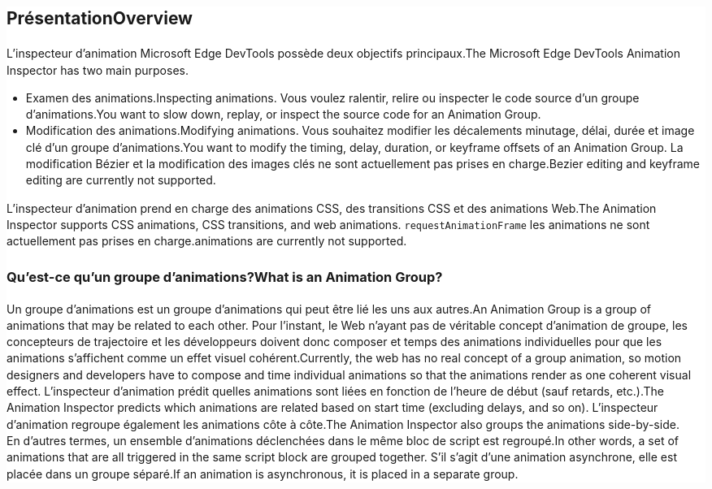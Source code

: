 ## <span data-ttu-id="e3093-113">Présentation</span><span class="sxs-lookup"><span data-stu-id="e3093-113">Overview</span></span>   

<span data-ttu-id="e3093-114">L’inspecteur d’animation Microsoft Edge DevTools possède deux objectifs principaux.</span><span class="sxs-lookup"><span data-stu-id="e3093-114">The Microsoft Edge DevTools Animation Inspector has two main purposes.</span></span>  

*   <span data-ttu-id="e3093-115">Examen des animations.</span><span class="sxs-lookup"><span data-stu-id="e3093-115">Inspecting animations.</span></span>  <span data-ttu-id="e3093-116">Vous voulez ralentir, relire ou inspecter le code source d’un groupe d’animations.</span><span class="sxs-lookup"><span data-stu-id="e3093-116">You want to slow down, replay, or inspect the source code for an Animation Group.</span></span>  
*   <span data-ttu-id="e3093-117">Modification des animations.</span><span class="sxs-lookup"><span data-stu-id="e3093-117">Modifying animations.</span></span>  <span data-ttu-id="e3093-118">Vous souhaitez modifier les décalements minutage, délai, durée et image clé d’un groupe d’animations.</span><span class="sxs-lookup"><span data-stu-id="e3093-118">You want to modify the timing, delay, duration, or keyframe offsets of an Animation Group.</span></span>  <span data-ttu-id="e3093-119">La modification Bézier et la modification des images clés ne sont actuellement pas prises en charge.</span><span class="sxs-lookup"><span data-stu-id="e3093-119">Bezier editing and keyframe editing are currently not supported.</span></span>  

<span data-ttu-id="e3093-120">L’inspecteur d’animation prend en charge des animations CSS, des transitions CSS et des animations Web.</span><span class="sxs-lookup"><span data-stu-id="e3093-120">The Animation Inspector supports CSS animations, CSS transitions, and web animations.</span></span>  `requestAnimationFrame` <span data-ttu-id="e3093-121">les animations ne sont actuellement pas prises en charge.</span><span class="sxs-lookup"><span data-stu-id="e3093-121">animations are currently not supported.</span></span>  

### <span data-ttu-id="e3093-122">Qu’est-ce qu’un groupe d’animations?</span><span class="sxs-lookup"><span data-stu-id="e3093-122">What is an Animation Group?</span></span>  

<span data-ttu-id="e3093-123">Un groupe d’animations est un groupe d’animations qui peut être lié les uns aux autres.</span><span class="sxs-lookup"><span data-stu-id="e3093-123">An Animation Group is a group of animations that may be related to each other.</span></span>  <span data-ttu-id="e3093-124">Pour l’instant, le Web n’ayant pas de véritable concept d’animation de groupe, les concepteurs de trajectoire et les développeurs doivent donc composer et temps des animations individuelles pour que les animations s’affichent comme un effet visuel cohérent.</span><span class="sxs-lookup"><span data-stu-id="e3093-124">Currently, the web has no real concept of a group animation, so motion designers and developers have to compose and time individual animations so that the animations render as one coherent visual effect.</span></span>  <span data-ttu-id="e3093-125">L’inspecteur d’animation prédit quelles animations sont liées en fonction de l’heure de début (sauf retards, etc.).</span><span class="sxs-lookup"><span data-stu-id="e3093-125">The Animation Inspector predicts which animations are related based on start time \(excluding delays, and so on\).</span></span>  <span data-ttu-id="e3093-126">L’inspecteur d’animation regroupe également les animations côte à côte.</span><span class="sxs-lookup"><span data-stu-id="e3093-126">The Animation Inspector also groups the animations side-by-side.</span></span>  
<span data-ttu-id="e3093-127">En d’autres termes, un ensemble d’animations déclenchées dans le même bloc de script est regroupé.</span><span class="sxs-lookup"><span data-stu-id="e3093-127">In other words, a set of animations that are all triggered in the same script block are grouped together.</span></span>  <span data-ttu-id="e3093-128">S’il s’agit d’une animation asynchrone, elle est placée dans un groupe séparé.</span><span class="sxs-lookup"><span data-stu-id="e3093-128">If an animation is asynchronous, it is placed in a separate group.</span></span>  
